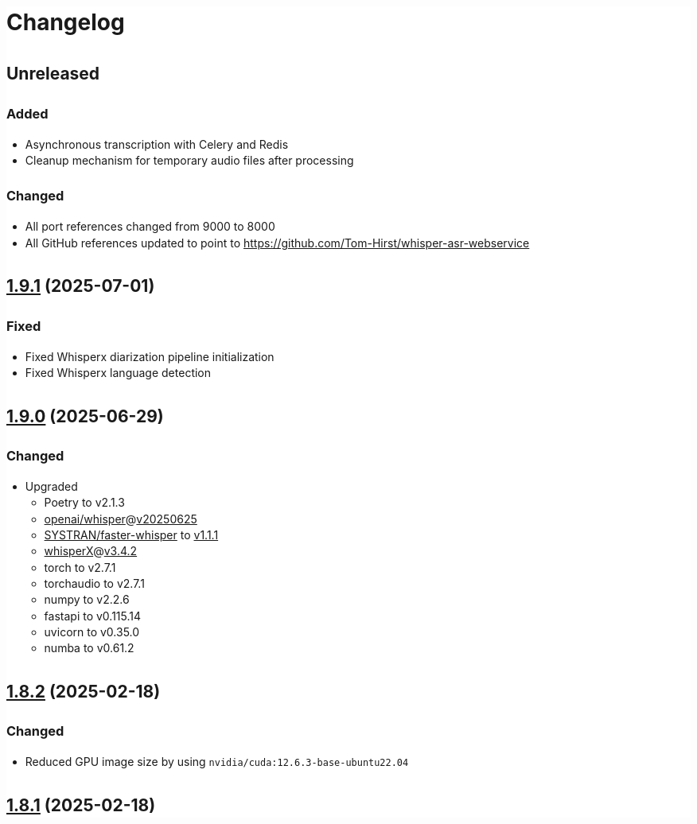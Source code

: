 Changelog
=========

Unreleased
----------

### Added

- Asynchronous transcription with Celery and Redis
- Cleanup mechanism for temporary audio files after processing

### Changed

- All port references changed from 9000 to 8000
- All GitHub references updated to point to https://github.com/Tom-Hirst/whisper-asr-webservice

[1.9.1] (2025-07-01)
--------------------

### Fixed

- Fixed Whisperx diarization pipeline initialization
- Fixed Whisperx language detection

[1.9.0] (2025-06-29)
--------------------

### Changed

- Upgraded
  - Poetry to v2.1.3
  - [openai/whisper](https://github.com/openai/whisper)@[v20250625](https://github.com/openai/whisper/releases/tag/v20250625)
  - [SYSTRAN/faster-whisper](https://github.com/SYSTRAN/faster-whisper) to [v1.1.1](https://github.com/SYSTRAN/faster-whisper/releases/tag/v1.1.1)
  - [whisperX](https://github.com/m-bain/whisperX)@[v3.4.2](https://github.com/m-bain/whisperX/releases/tag/v3.4.2)
  - torch to v2.7.1
  - torchaudio to v2.7.1
  - numpy to v2.2.6
  - fastapi to v0.115.14
  - uvicorn to v0.35.0
  - numba to v0.61.2

[1.8.2] (2025-02-18)
--------------------

### Changed

- Reduced GPU image size by using `nvidia/cuda:12.6.3-base-ubuntu22.04`

[1.8.1] (2025-02-18)
--------------------


[1.9.1]: https://github.com/Tom-Hirst/whisper-asr-webservice/releases/tag/v1.9.1
[1.9.0]: https://github.com/Tom-Hirst/whisper-asr-webservice/releases/tag/v1.9.0
[1.8.2]: https://github.com/Tom-Hirst/whisper-asr-webservice/releases/tag/v1.8.2
[1.8.1]: https://github.com/Tom-Hirst/whisper-asr-webservice/releases/tag/v1.8.1
[1.8.0]: https://github.com/Tom-Hirst/whisper-asr-webservice/releases/tag/v1.8.0
[1.7.1]: https://github.com/Tom-Hirst/whisper-asr-webservice/releases/tag/v1.7.1
[1.7.0]: https://github.com/Tom-Hirst/whisper-asr-webservice/releases/tag/v1.7.0
[1.6.0]: https://github.com/Tom-Hirst/whisper-asr-webservice/releases/tag/v1.6.0
[1.5.0]: https://github.com/Tom-Hirst/whisper-asr-webservice/releases/tag/v1.5.0
[1.4.1]: https://github.com/Tom-Hirst/whisper-asr-webservice/releases/tag/v1.4.1
[1.4.0]: https://github.com/Tom-Hirst/whisper-asr-webservice/releases/tag/v1.4.0
[1.3.0]: https://github.com/Tom-Hirst/whisper-asr-webservice/releases/tag/v1.3.0
[1.2.4]: https://github.com/Tom-Hirst/whisper-asr-webservice/releases/tag/v1.2.4
[1.2.3]: https://github.com/Tom-Hirst/whisper-asr-webservice/releases/tag/v1.2.3
[1.2.2]: https://github.com/Tom-Hirst/whisper-asr-webservice/releases/tag/v1.2.2
[1.2.1]: https://github.com/Tom-Hirst/whisper-asr-webservice/releases/tag/v1.2.1
[1.2.0]: https://github.com/Tom-Hirst/whisper-asr-webservice/releases/tag/v1.2.0
[1.1.1]: https://github.com/Tom-Hirst/whisper-asr-webservice/releases/tag/v1.1.1
[1.1.0]: https://github.com/Tom-Hirst/whisper-asr-webservice/releases/tag/v1.1.0
[1.0.6]: https://github.com/Tom-Hirst/whisper-asr-webservice/releases/tag/v1.0.6
[1.0.5]: https://github.com/Tom-Hirst/whisper-asr-webservice/releases/tag/v1.0.5
[1.0.4]: https://github.com/Tom-Hirst/whisper-asr-webservice/releases/tag/v1.0.4
[1.0.3-beta]: https://github.com/Tom-Hirst/whisper-asr-webservice/releases/tag/v1.0.3-beta
[1.0.2-beta]: https://github.com/Tom-Hirst/whisper-asr-webservice/releases/tag/v1.0.2-beta
[1.0.1-beta]: https://github.com/Tom-Hirst/whisper-asr-webservice/releases/tag/v1.0.1-beta
[1.0.0-beta]: https://github.com/Tom-Hirst/whisper-asr-webservice/releases/tag/1.0.0-beta